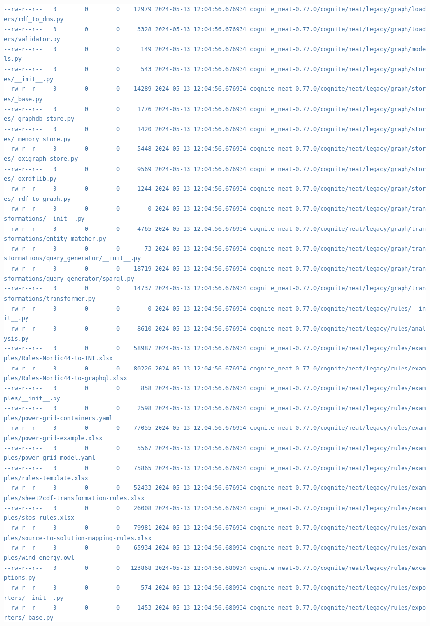 ```diff
--rw-r--r--   0        0        0    12979 2024-05-13 12:04:56.676934 cognite_neat-0.77.0/cognite/neat/legacy/graph/loaders/rdf_to_dms.py
--rw-r--r--   0        0        0     3328 2024-05-13 12:04:56.676934 cognite_neat-0.77.0/cognite/neat/legacy/graph/loaders/validator.py
--rw-r--r--   0        0        0      149 2024-05-13 12:04:56.676934 cognite_neat-0.77.0/cognite/neat/legacy/graph/models.py
--rw-r--r--   0        0        0      543 2024-05-13 12:04:56.676934 cognite_neat-0.77.0/cognite/neat/legacy/graph/stores/__init__.py
--rw-r--r--   0        0        0    14289 2024-05-13 12:04:56.676934 cognite_neat-0.77.0/cognite/neat/legacy/graph/stores/_base.py
--rw-r--r--   0        0        0     1776 2024-05-13 12:04:56.676934 cognite_neat-0.77.0/cognite/neat/legacy/graph/stores/_graphdb_store.py
--rw-r--r--   0        0        0     1420 2024-05-13 12:04:56.676934 cognite_neat-0.77.0/cognite/neat/legacy/graph/stores/_memory_store.py
--rw-r--r--   0        0        0     5448 2024-05-13 12:04:56.676934 cognite_neat-0.77.0/cognite/neat/legacy/graph/stores/_oxigraph_store.py
--rw-r--r--   0        0        0     9569 2024-05-13 12:04:56.676934 cognite_neat-0.77.0/cognite/neat/legacy/graph/stores/_oxrdflib.py
--rw-r--r--   0        0        0     1244 2024-05-13 12:04:56.676934 cognite_neat-0.77.0/cognite/neat/legacy/graph/stores/_rdf_to_graph.py
--rw-r--r--   0        0        0        0 2024-05-13 12:04:56.676934 cognite_neat-0.77.0/cognite/neat/legacy/graph/transformations/__init__.py
--rw-r--r--   0        0        0     4765 2024-05-13 12:04:56.676934 cognite_neat-0.77.0/cognite/neat/legacy/graph/transformations/entity_matcher.py
--rw-r--r--   0        0        0       73 2024-05-13 12:04:56.676934 cognite_neat-0.77.0/cognite/neat/legacy/graph/transformations/query_generator/__init__.py
--rw-r--r--   0        0        0    18719 2024-05-13 12:04:56.676934 cognite_neat-0.77.0/cognite/neat/legacy/graph/transformations/query_generator/sparql.py
--rw-r--r--   0        0        0    14737 2024-05-13 12:04:56.676934 cognite_neat-0.77.0/cognite/neat/legacy/graph/transformations/transformer.py
--rw-r--r--   0        0        0        0 2024-05-13 12:04:56.676934 cognite_neat-0.77.0/cognite/neat/legacy/rules/__init__.py
--rw-r--r--   0        0        0     8610 2024-05-13 12:04:56.676934 cognite_neat-0.77.0/cognite/neat/legacy/rules/analysis.py
--rw-r--r--   0        0        0    58987 2024-05-13 12:04:56.676934 cognite_neat-0.77.0/cognite/neat/legacy/rules/examples/Rules-Nordic44-to-TNT.xlsx
--rw-r--r--   0        0        0    80226 2024-05-13 12:04:56.676934 cognite_neat-0.77.0/cognite/neat/legacy/rules/examples/Rules-Nordic44-to-graphql.xlsx
--rw-r--r--   0        0        0      858 2024-05-13 12:04:56.676934 cognite_neat-0.77.0/cognite/neat/legacy/rules/examples/__init__.py
--rw-r--r--   0        0        0     2598 2024-05-13 12:04:56.676934 cognite_neat-0.77.0/cognite/neat/legacy/rules/examples/power-grid-containers.yaml
--rw-r--r--   0        0        0    77055 2024-05-13 12:04:56.676934 cognite_neat-0.77.0/cognite/neat/legacy/rules/examples/power-grid-example.xlsx
--rw-r--r--   0        0        0     5567 2024-05-13 12:04:56.676934 cognite_neat-0.77.0/cognite/neat/legacy/rules/examples/power-grid-model.yaml
--rw-r--r--   0        0        0    75865 2024-05-13 12:04:56.676934 cognite_neat-0.77.0/cognite/neat/legacy/rules/examples/rules-template.xlsx
--rw-r--r--   0        0        0    52433 2024-05-13 12:04:56.676934 cognite_neat-0.77.0/cognite/neat/legacy/rules/examples/sheet2cdf-transformation-rules.xlsx
--rw-r--r--   0        0        0    26008 2024-05-13 12:04:56.676934 cognite_neat-0.77.0/cognite/neat/legacy/rules/examples/skos-rules.xlsx
--rw-r--r--   0        0        0    79981 2024-05-13 12:04:56.676934 cognite_neat-0.77.0/cognite/neat/legacy/rules/examples/source-to-solution-mapping-rules.xlsx
--rw-r--r--   0        0        0    65934 2024-05-13 12:04:56.680934 cognite_neat-0.77.0/cognite/neat/legacy/rules/examples/wind-energy.owl
--rw-r--r--   0        0        0   123868 2024-05-13 12:04:56.680934 cognite_neat-0.77.0/cognite/neat/legacy/rules/exceptions.py
--rw-r--r--   0        0        0      574 2024-05-13 12:04:56.680934 cognite_neat-0.77.0/cognite/neat/legacy/rules/exporters/__init__.py
--rw-r--r--   0        0        0     1453 2024-05-13 12:04:56.680934 cognite_neat-0.77.0/cognite/neat/legacy/rules/exporters/_base.py
```